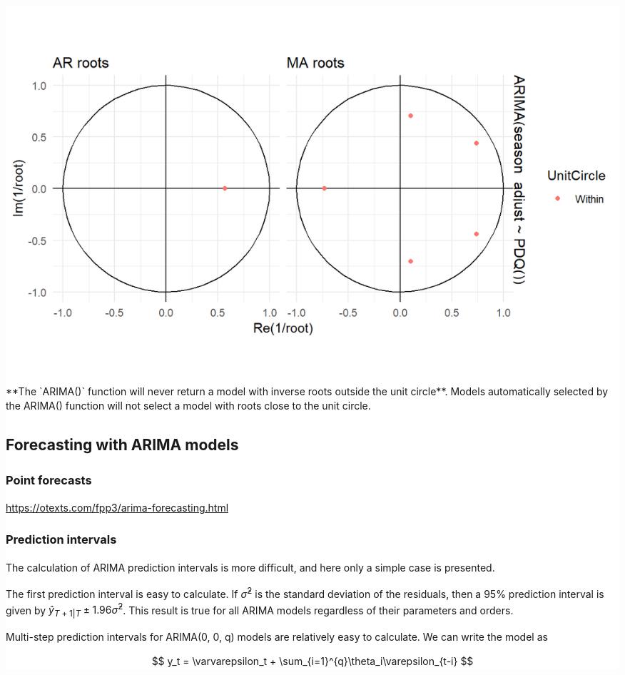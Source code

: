 <img src="ch9_files/figure-html/unnamed-chunk-23-1.png" width="100%" style="display: block; margin: auto;" />
**The `ARIMA()` function will never return a model with inverse roots outside the unit circle**. Models automatically selected by the ARIMA() function will not select a model with roots close to the unit circle.

## Forecasting with ARIMA models  

### Point forecasts  

https://otexts.com/fpp3/arima-forecasting.html  

### Prediction intervals  

The calculation of ARIMA prediction intervals is more difficult, and here only a simple case is presented.  

The first prediction interval is easy to calculate. If $\hat{\sigma}^2$ is the standard deviation of the residuals, then a 95% prediction interval is given by $\hat{y}_{T + 1|T} \pm 1.96 \hat{\sigma}^2$. This result is true for all ARIMA models regardless of their parameters and orders.

Multi-step prediction intervals for ARIMA(0, 0, q) models are relatively easy to calculate. We can write the model as  

$$
y_t = \varvarepsilon_t + \sum_{i=1}^{q}\theta_i\varepsilon_{t-i}
$$
